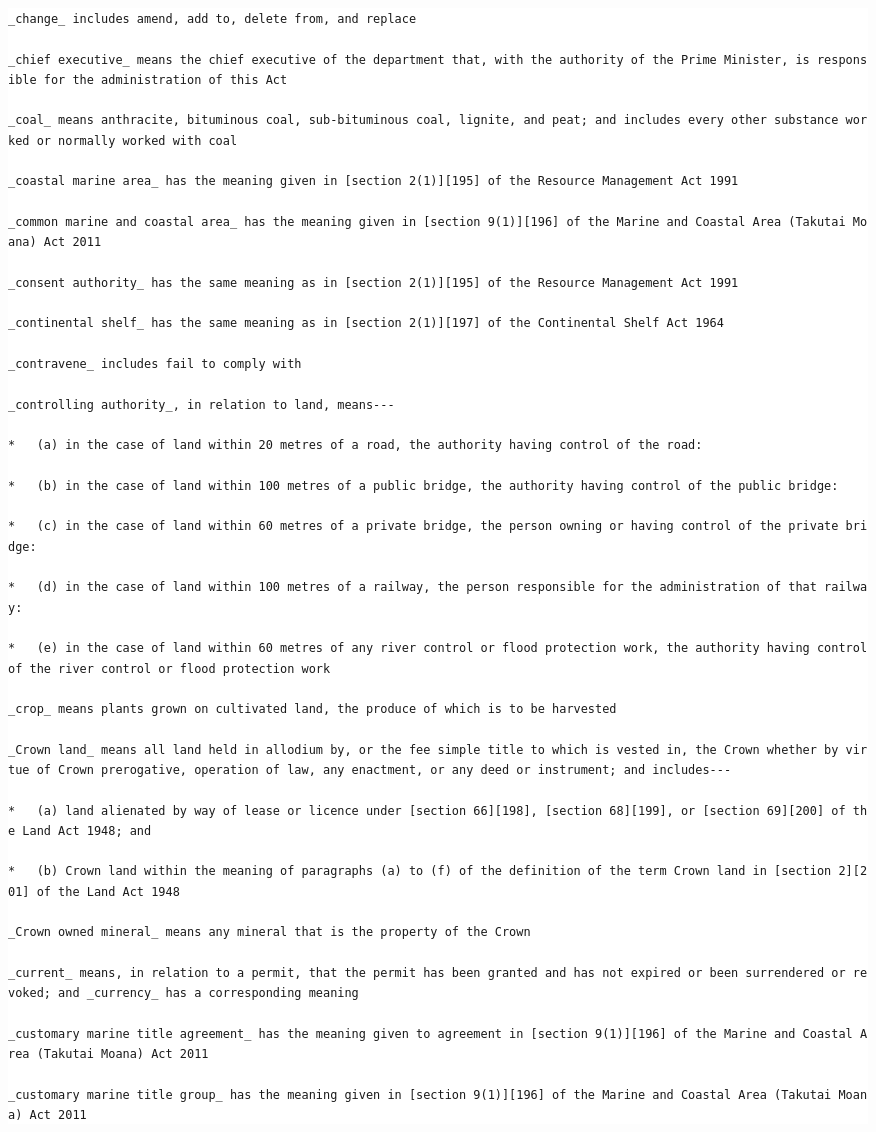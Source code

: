     _change_ includes amend, add to, delete from, and replace
    
    _chief executive_ means the chief executive of the department that, with the authority of the Prime Minister, is responsible for the administration of this Act
    
    _coal_ means anthracite, bituminous coal, sub-bituminous coal, lignite, and peat; and includes every other substance worked or normally worked with coal
    
    _coastal marine area_ has the meaning given in [section 2(1)][195] of the Resource Management Act 1991
    
    _common marine and coastal area_ has the meaning given in [section 9(1)][196] of the Marine and Coastal Area (Takutai Moana) Act 2011
    
    _consent authority_ has the same meaning as in [section 2(1)][195] of the Resource Management Act 1991
    
    _continental shelf_ has the same meaning as in [section 2(1)][197] of the Continental Shelf Act 1964
    
    _contravene_ includes fail to comply with
    
    _controlling authority_, in relation to land, means---
        
    *   (a) in the case of land within 20 metres of a road, the authority having control of the road:
    
    *   (b) in the case of land within 100 metres of a public bridge, the authority having control of the public bridge:
    
    *   (c) in the case of land within 60 metres of a private bridge, the person owning or having control of the private bridge:
    
    *   (d) in the case of land within 100 metres of a railway, the person responsible for the administration of that railway:
    
    *   (e) in the case of land within 60 metres of any river control or flood protection work, the authority having control of the river control or flood protection work
    
    _crop_ means plants grown on cultivated land, the produce of which is to be harvested
    
    _Crown land_ means all land held in allodium by, or the fee simple title to which is vested in, the Crown whether by virtue of Crown prerogative, operation of law, any enactment, or any deed or instrument; and includes---
        
    *   (a) land alienated by way of lease or licence under [section 66][198], [section 68][199], or [section 69][200] of the Land Act 1948; and
    
    *   (b) Crown land within the meaning of paragraphs (a) to (f) of the definition of the term Crown land in [section 2][201] of the Land Act 1948
    
    _Crown owned mineral_ means any mineral that is the property of the Crown
    
    _current_ means, in relation to a permit, that the permit has been granted and has not expired or been surrendered or revoked; and _currency_ has a corresponding meaning
    
    _customary marine title agreement_ has the meaning given to agreement in [section 9(1)][196] of the Marine and Coastal Area (Takutai Moana) Act 2011
    
    _customary marine title group_ has the meaning given in [section 9(1)][196] of the Marine and Coastal Area (Takutai Moana) Act 2011
    